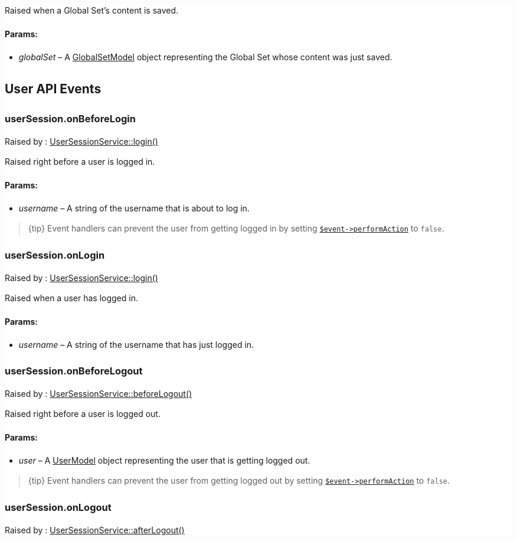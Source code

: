 Raised when a Global Set’s content is saved.

#### Params:

*   _globalSet_ – A [GlobalSetModel](https://docs.craftcms.com/api/v2/models/GlobalSetModel.html) object representing the Global Set whose content was just saved.

## User API Events

### userSession.onBeforeLogin

Raised by
: [UserSessionService::login()](https://docs.craftcms.com/api/v2/services/UserSessionService.html#login-detail)

Raised right before a user is logged in.

#### Params:

*   _username_ – A string of the username that is about to log in.

> {tip} Event handlers can prevent the user from getting logged in by setting [`$event->performAction`](https://docs.craftcms.com/api/v2/etc/events/Event.html#performAction-detail) to `false`.

### userSession.onLogin

Raised by
: [UserSessionService::login()](https://docs.craftcms.com/api/v2/services/UserSessionService.html#login-detail)

Raised when a user has logged in.

#### Params:

*   _username_ – A string of the username that has just logged in.

### userSession.onBeforeLogout

Raised by
: [UserSessionService::beforeLogout()](https://docs.craftcms.com/api/v2/services/UserSessionService.html#beforeLogout-detail)

Raised right before a user is logged out.

#### Params:

*   _user_ – A [UserModel](https://docs.craftcms.com/api/v2/models/UserModel.html) object representing the user that is getting logged out.

> {tip} Event handlers can prevent the user from getting logged out by setting [`$event->performAction`](https://docs.craftcms.com/api/v2/etc/events/Event.html#performAction-detail) to `false`.

### userSession.onLogout

Raised by
: [UserSessionService::afterLogout()](https://docs.craftcms.com/api/v2/services/UserSessionService.html#afterLogout-detail)
